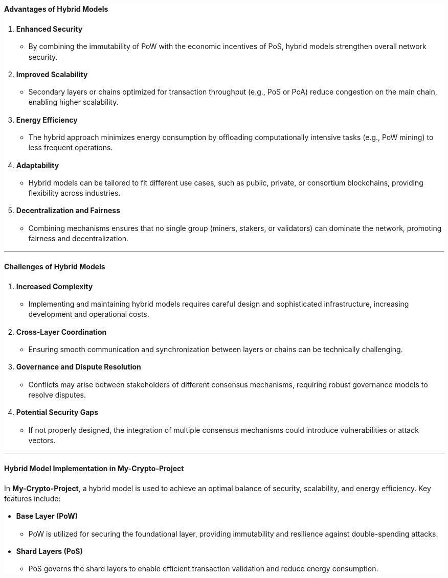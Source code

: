 
#### **Advantages of Hybrid Models**

1. **Enhanced Security**  
   - By combining the immutability of PoW with the economic incentives of PoS, hybrid models strengthen overall network security.

2. **Improved Scalability**  
   - Secondary layers or chains optimized for transaction throughput (e.g., PoS or PoA) reduce congestion on the main chain, enabling higher scalability.

3. **Energy Efficiency**  
   - The hybrid approach minimizes energy consumption by offloading computationally intensive tasks (e.g., PoW mining) to less frequent operations.

4. **Adaptability**  
   - Hybrid models can be tailored to fit different use cases, such as public, private, or consortium blockchains, providing flexibility across industries.

5. **Decentralization and Fairness**  
   - Combining mechanisms ensures that no single group (miners, stakers, or validators) can dominate the network, promoting fairness and decentralization.

---

#### **Challenges of Hybrid Models**

1. **Increased Complexity**  
   - Implementing and maintaining hybrid models requires careful design and sophisticated infrastructure, increasing development and operational costs.

2. **Cross-Layer Coordination**  
   - Ensuring smooth communication and synchronization between layers or chains can be technically challenging.

3. **Governance and Dispute Resolution**  
   - Conflicts may arise between stakeholders of different consensus mechanisms, requiring robust governance models to resolve disputes.

4. **Potential Security Gaps**  
   - If not properly designed, the integration of multiple consensus mechanisms could introduce vulnerabilities or attack vectors.

---

#### **Hybrid Model Implementation in My-Crypto-Project**

In **My-Crypto-Project**, a hybrid model is used to achieve an optimal balance of security, scalability, and energy efficiency. Key features include:

- **Base Layer (PoW)**  
   - PoW is utilized for securing the foundational layer, providing immutability and resilience against double-spending attacks.

- **Shard Layers (PoS)**  
   - PoS governs the shard layers to enable efficient transaction validation and reduce energy consumption.
